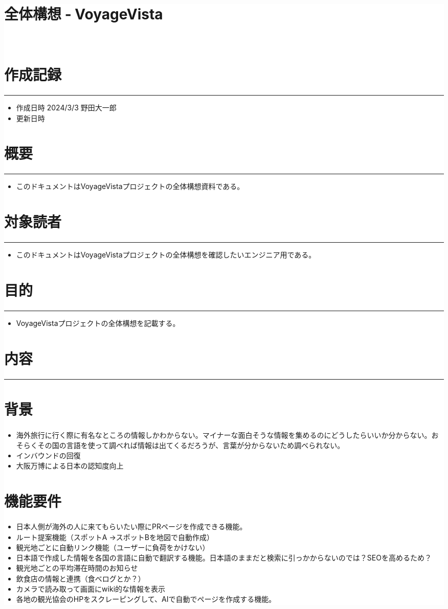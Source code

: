 # 全体構想 - VoyageVista
&nbsp;
# 作成記録
---
* 作成日時 2024/3/3 野田大一郎
* 更新日時
&nbsp;
# 概要
---
* このドキュメントはVoyageVistaプロジェクトの全体構想資料である。
&nbsp;
# 対象読者
---
* このドキュメントはVoyageVistaプロジェクトの全体構想を確認したいエンジニア用である。
&nbsp;
# 目的
---
* VoyageVistaプロジェクトの全体構想を記載する。
&nbsp;

# 内容
---

# 背景
* 海外旅行に行く際に有名なところの情報しかわからない。マイナーな面白そうな情報を集めるのにどうしたらいいか分からない。おそらくその国の言語を使って調べれば情報は出てくるだろうが、言葉が分からないため調べられない。
* インバウンドの回復
* 大阪万博による日本の認知度向上

# 機能要件
* 日本人側が海外の人に来てもらいたい際にPRページを作成できる機能。
* ルート提案機能（スポットA →スポットBを地図で自動作成）
* 観光地ごとに自動リンク機能（ユーザーに負荷をかけない）
* 日本語で作成した情報を各国の言語に自動で翻訳する機能。日本語のままだと検索に引っかからないのでは？SEOを高めるため？
* 観光地ごとの平均滞在時間のお知らせ
* 飲食店の情報と連携（食べログとか？）
* カメラで読み取って画面にwiki的な情報を表示
* 各地の観光協会のHPをスクレーピングして、AIで自動でページを作成する機能。
